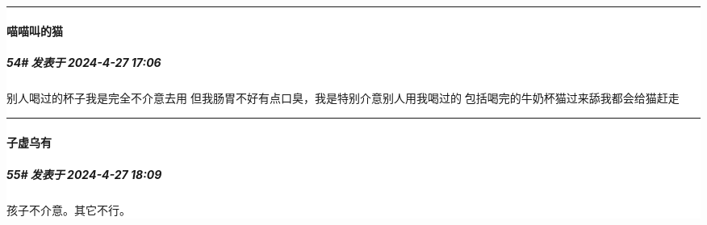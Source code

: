 *****

####  喵喵叫的猫  
##### 54#       发表于 2024-4-27 17:06

别人喝过的杯子我是完全不介意去用
但我肠胃不好有点口臭，我是特别介意别人用我喝过的
包括喝完的牛奶杯猫过来舔我都会给猫赶走


*****

####  子虚乌有  
##### 55#       发表于 2024-4-27 18:09

孩子不介意。其它不行。

